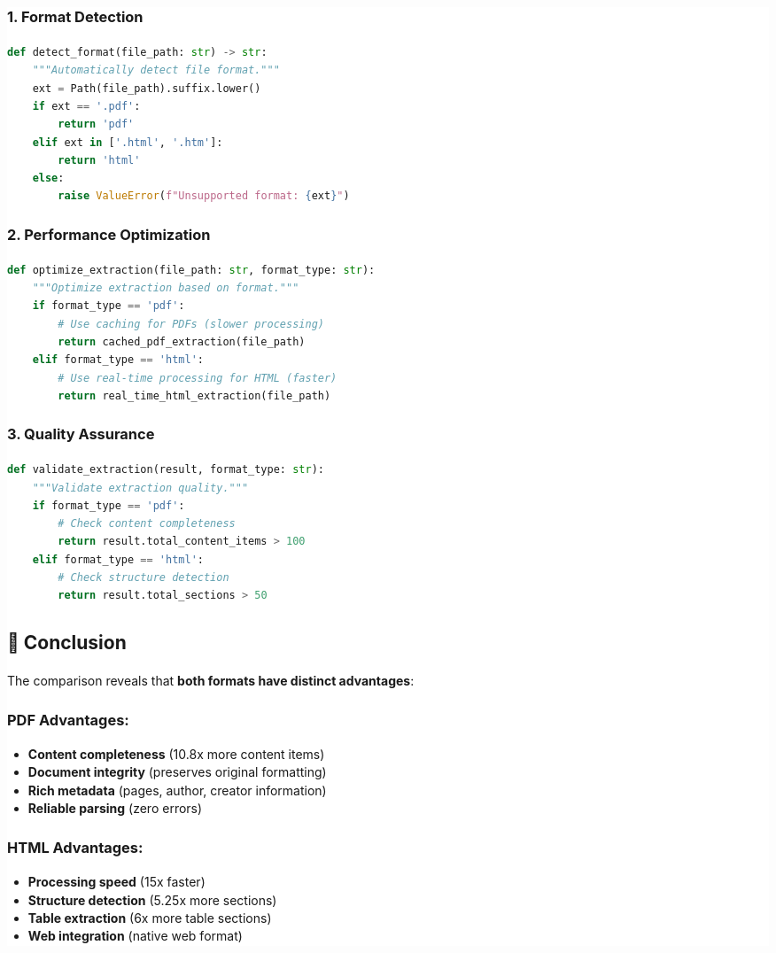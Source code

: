 ### **1. Format Detection**
```python
def detect_format(file_path: str) -> str:
    """Automatically detect file format."""
    ext = Path(file_path).suffix.lower()
    if ext == '.pdf':
        return 'pdf'
    elif ext in ['.html', '.htm']:
        return 'html'
    else:
        raise ValueError(f"Unsupported format: {ext}")
```

### **2. Performance Optimization**
```python
def optimize_extraction(file_path: str, format_type: str):
    """Optimize extraction based on format."""
    if format_type == 'pdf':
        # Use caching for PDFs (slower processing)
        return cached_pdf_extraction(file_path)
    elif format_type == 'html':
        # Use real-time processing for HTML (faster)
        return real_time_html_extraction(file_path)
```

### **3. Quality Assurance**
```python
def validate_extraction(result, format_type: str):
    """Validate extraction quality."""
    if format_type == 'pdf':
        # Check content completeness
        return result.total_content_items > 100
    elif format_type == 'html':
        # Check structure detection
        return result.total_sections > 50
```

## 🎯 Conclusion

The comparison reveals that **both formats have distinct advantages**:

### **PDF Advantages:**
- **Content completeness** (10.8x more content items)
- **Document integrity** (preserves original formatting)
- **Rich metadata** (pages, author, creator information)
- **Reliable parsing** (zero errors)

### **HTML Advantages:**
- **Processing speed** (15x faster)
- **Structure detection** (5.25x more sections)
- **Table extraction** (6x more table sections)
- **Web integration** (native web format)
